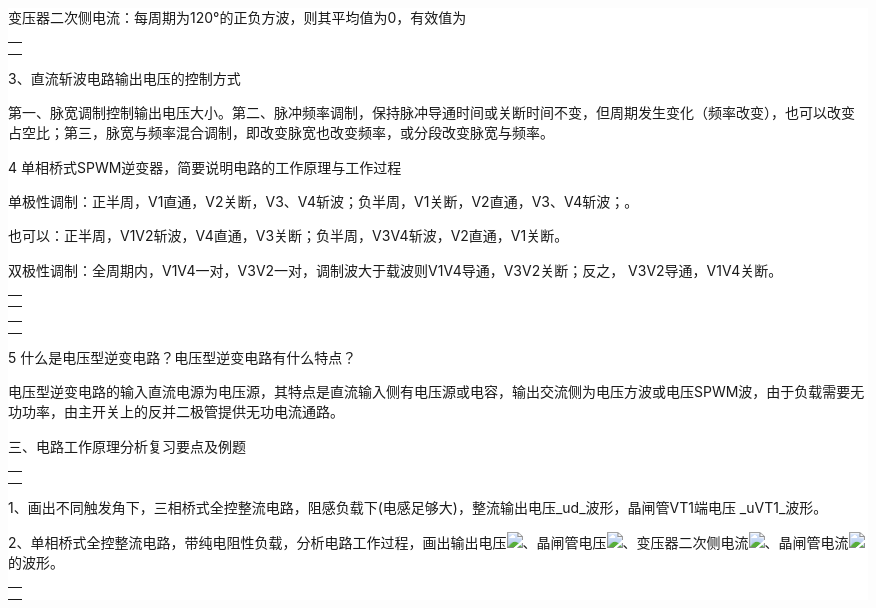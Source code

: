 变压器二次侧电流：每周期为120°的正负方波，则其平均值为0，有效值为

|   |
|---|
||
||![](file:///C:/Users/BHIL/AppData/Local/Temp/msohtmlclip1/01/clip_image030.gif)|

  

3、直流斩波电路输出电压的控制方式

第一、脉宽调制控制输出电压大小。第二、脉冲频率调制，保持脉冲导通时间或关断时间不变，但周期发生变化（频率改变），也可以改变占空比；第三，脉宽与频率混合调制，即改变脉宽也改变频率，或分段改变脉宽与频率。

4 单相桥式SPWM逆变器，简要说明电路的工作原理与工作过程

单极性调制：正半周，V1直通，V2关断，V3、V4斩波；负半周，V1关断，V2直通，V3、V4斩波；。

也可以：正半周，V1V2斩波，V4直通，V3关断；负半周，V3V4斩波，V2直通，V1关断。

双极性调制：全周期内，V1V4一对，V3V2一对，调制波大于载波则V1V4导通，V3V2关断；反之， V3V2导通，V1V4关断。

|   |
|---|
||
||![](file:///C:/Users/BHIL/AppData/Local/Temp/msohtmlclip1/01/clip_image032.gif)|

  

|   |
|---|
||
||![](file:///C:/Users/BHIL/AppData/Local/Temp/msohtmlclip1/01/clip_image034.gif)|

  

5 什么是电压型逆变电路？电压型逆变电路有什么特点？

电压型逆变电路的输入直流电源为电压源，其特点是直流输入侧有电压源或电容，输出交流侧为电压方波或电压SPWM波，由于负载需要无功功率，由主开关上的反并二极管提供无功电流通路。

三、电路工作原理分析复习要点及例题

|   |
|---|
||
||![](file:///C:/Users/BHIL/AppData/Local/Temp/msohtmlclip1/01/clip_image036.gif)|

  
1、画出不同触发角下，三相桥式全控整流电路，阻感负载下(电感足够大)，整流输出电压_ud_波形，晶闸管VT1端电压 _uVT1_波形。

2、单相桥式全控整流电路，带纯电阻性负载，分析电路工作过程，画出输出电压![](file:///C:/Users/BHIL/AppData/Local/Temp/msohtmlclip1/01/clip_image038.gif)、晶闸管电压![](file:///C:/Users/BHIL/AppData/Local/Temp/msohtmlclip1/01/clip_image040.gif)、变压器二次侧电流![](file:///C:/Users/BHIL/AppData/Local/Temp/msohtmlclip1/01/clip_image042.gif)、晶闸管电流![](file:///C:/Users/BHIL/AppData/Local/Temp/msohtmlclip1/01/clip_image044.gif)的波形。

|   |
|---|
||
||![](file:///C:/Users/BHIL/AppData/Local/Temp/msohtmlclip1/01/clip_image046.gif)|
